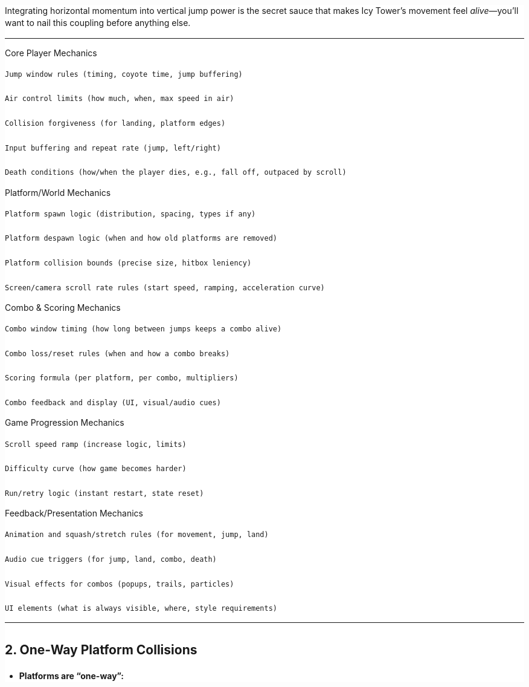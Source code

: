 
Integrating horizontal momentum into vertical jump power is the secret sauce that makes Icy Tower’s movement feel *alive*—you’ll want to nail this coupling before anything else.



----


  Core Player Mechanics

    Jump window rules (timing, coyote time, jump buffering)

    Air control limits (how much, when, max speed in air)

    Collision forgiveness (for landing, platform edges)

    Input buffering and repeat rate (jump, left/right)

    Death conditions (how/when the player dies, e.g., fall off, outpaced by scroll)

Platform/World Mechanics

    Platform spawn logic (distribution, spacing, types if any)

    Platform despawn logic (when and how old platforms are removed)

    Platform collision bounds (precise size, hitbox leniency)

    Screen/camera scroll rate rules (start speed, ramping, acceleration curve)

Combo & Scoring Mechanics

    Combo window timing (how long between jumps keeps a combo alive)

    Combo loss/reset rules (when and how a combo breaks)

    Scoring formula (per platform, per combo, multipliers)

    Combo feedback and display (UI, visual/audio cues)

Game Progression Mechanics

    Scroll speed ramp (increase logic, limits)

    Difficulty curve (how game becomes harder)

    Run/retry logic (instant restart, state reset)

Feedback/Presentation Mechanics

    Animation and squash/stretch rules (for movement, jump, land)

    Audio cue triggers (for jump, land, combo, death)

    Visual effects for combos (popups, trails, particles)

    UI elements (what is always visible, where, style requirements)


---

## **2. One-Way Platform Collisions**

* **Platforms are “one-way”:**
